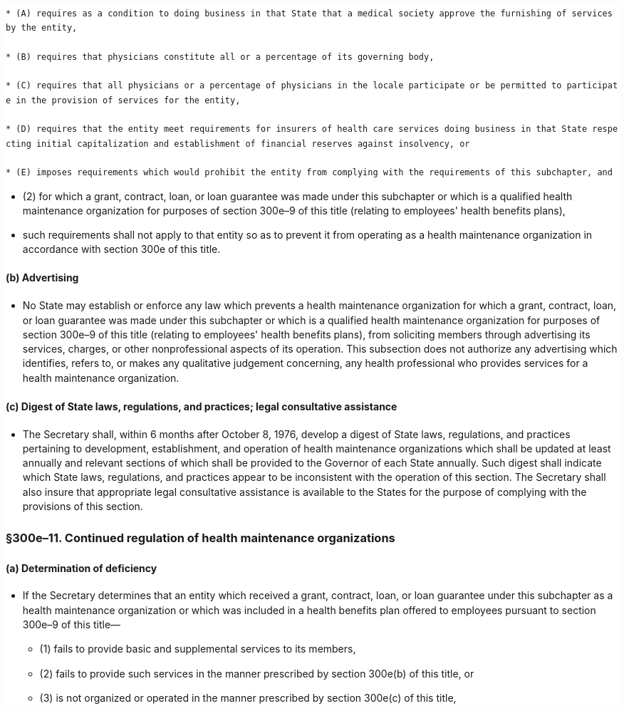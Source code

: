     * (A) requires as a condition to doing business in that State that a medical society approve the furnishing of services by the entity,

    * (B) requires that physicians constitute all or a percentage of its governing body,

    * (C) requires that all physicians or a percentage of physicians in the locale participate or be permitted to participate in the provision of services for the entity,

    * (D) requires that the entity meet requirements for insurers of health care services doing business in that State respecting initial capitalization and establishment of financial reserves against insolvency, or

    * (E) imposes requirements which would prohibit the entity from complying with the requirements of this subchapter, and


  * (2) for which a grant, contract, loan, or loan guarantee was made under this subchapter or which is a qualified health maintenance organization for purposes of section 300e–9 of this title (relating to employees' health benefits plans),


* such requirements shall not apply to that entity so as to prevent it from operating as a health maintenance organization in accordance with section 300e of this title.

#### (b) Advertising
* No State may establish or enforce any law which prevents a health maintenance organization for which a grant, contract, loan, or loan guarantee was made under this subchapter or which is a qualified health maintenance organization for purposes of section 300e–9 of this title (relating to employees' health benefits plans), from soliciting members through advertising its services, charges, or other nonprofessional aspects of its operation. This subsection does not authorize any advertising which identifies, refers to, or makes any qualitative judgement concerning, any health professional who provides services for a health maintenance organization.

#### (c) Digest of State laws, regulations, and practices; legal consultative assistance
* The Secretary shall, within 6 months after October 8, 1976, develop a digest of State laws, regulations, and practices pertaining to development, establishment, and operation of health maintenance organizations which shall be updated at least annually and relevant sections of which shall be provided to the Governor of each State annually. Such digest shall indicate which State laws, regulations, and practices appear to be inconsistent with the operation of this section. The Secretary shall also insure that appropriate legal consultative assistance is available to the States for the purpose of complying with the provisions of this section.

### §300e–11. Continued regulation of health maintenance organizations
#### (a) Determination of deficiency
* If the Secretary determines that an entity which received a grant, contract, loan, or loan guarantee under this subchapter as a health maintenance organization or which was included in a health benefits plan offered to employees pursuant to section 300e–9 of this title—

  * (1) fails to provide basic and supplemental services to its members,

  * (2) fails to provide such services in the manner prescribed by section 300e(b) of this title, or

  * (3) is not organized or operated in the manner prescribed by section 300e(c) of this title,
